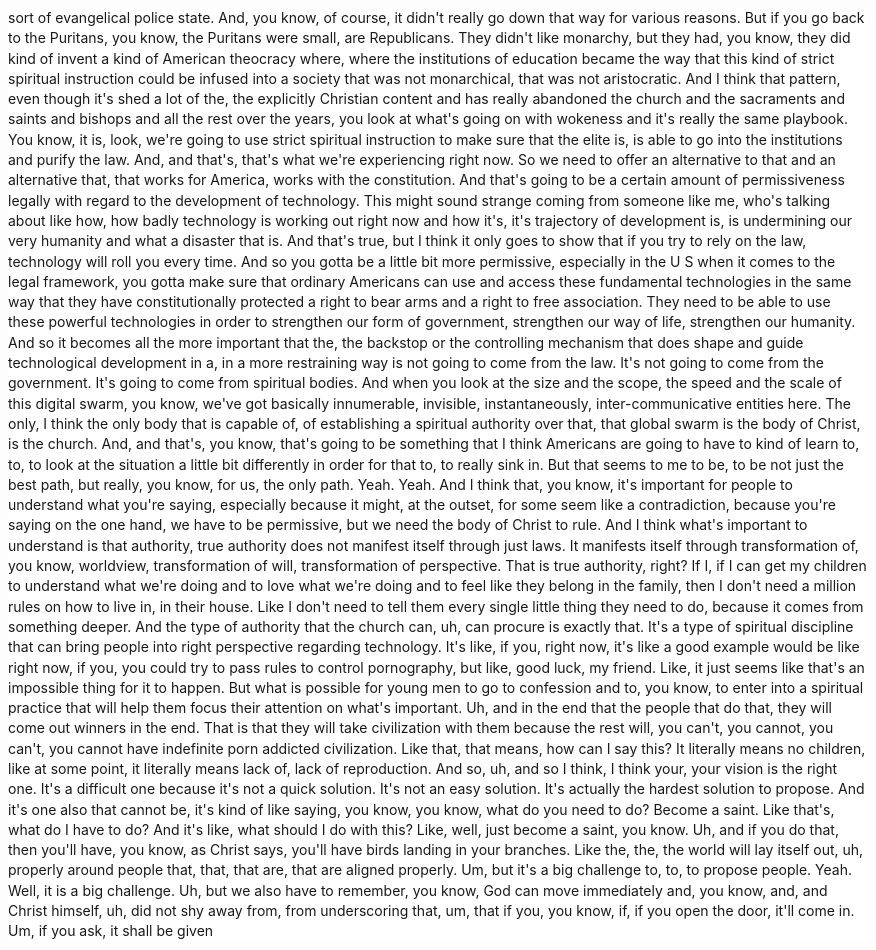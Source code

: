 sort of evangelical police state. And, you know, of course, it didn't really go down that way for various reasons. But if you go back to the Puritans, you know, the Puritans were small, are Republicans. They didn't like monarchy, but they had, you know, they did kind of invent a kind of American theocracy where, where the institutions of education became the way that this kind of strict spiritual instruction could be infused into a society that was not monarchical, that was not aristocratic. And I think that pattern, even though it's shed a lot of the, the explicitly Christian content and has really abandoned the church and the sacraments and saints and bishops and all the rest over the years, you look at what's going on with wokeness and it's really the same playbook. You know, it is, look, we're going to use strict spiritual instruction to make sure that the elite is, is able to go into the institutions and purify the law. And, and that's, that's what we're experiencing right now. So we need to offer an alternative to that and an alternative that, that works for America, works with the constitution. And that's going to be a certain amount of permissiveness legally with regard to the development of technology. This might sound strange coming from someone like me, who's talking about like how, how badly technology is working out right now and how it's, it's trajectory of development is, is undermining our very humanity and what a disaster that is. And that's true, but I think it only goes to show that if you try to rely on the law, technology will roll you every time. And so you gotta be a little bit more permissive, especially in the U S when it comes to the legal framework, you gotta make sure that ordinary Americans can use and access these fundamental technologies in the same way that they have constitutionally protected a right to bear arms and a right to free association. They need to be able to use these powerful technologies in order to strengthen our form of government, strengthen our way of life, strengthen our humanity. And so it becomes all the more important that the, the backstop or the controlling mechanism that does shape and guide technological development in a, in a more restraining way is not going to come from the law. It's not going to come from the government. It's going to come from spiritual bodies. And when you look at the size and the scope, the speed and the scale of this digital swarm, you know, we've got basically innumerable, invisible, instantaneously, inter-communicative entities here. The only, I think the only body that is capable of, of establishing a spiritual authority over that, that global swarm is the body of Christ, is the church. And, and that's, you know, that's going to be something that I think Americans are going to have to kind of learn to, to, to look at the situation a little bit differently in order for that to, to really sink in. But that seems to me to be, to be not just the best path, but really, you know, for us, the only path. Yeah. Yeah. And I think that, you know, it's important for people to understand what you're saying, especially because it might, at the outset, for some seem like a contradiction, because you're saying on the one hand, we have to be permissive, but we need the body of Christ to rule. And I think what's important to understand is that authority, true authority does not manifest itself through just laws. It manifests itself through transformation of, you know, worldview, transformation of will, transformation of perspective. That is true authority, right? If I, if I can get my children to understand what we're doing and to love what we're doing and to feel like they belong in the family, then I don't need a million rules on how to live in, in their house. Like I don't need to tell them every single little thing they need to do, because it comes from something deeper. And the type of authority that the church can, uh, can procure is exactly that. It's a type of spiritual discipline that can bring people into right perspective regarding technology. It's like, if you, right now, it's like a good example would be like right now, if you, you could try to pass rules to control pornography, but like, good luck, my friend. Like, it just seems like that's an impossible thing for it to happen. But what is possible for young men to go to confession and to, you know, to enter into a spiritual practice that will help them focus their attention on what's important. Uh, and in the end that the people that do that, they will come out winners in the end. That is that they will take civilization with them because the rest will, you can't, you cannot, you can't, you cannot have indefinite porn addicted civilization. Like that, that means, how can I say this? It literally means no children, like at some point, it literally means lack of, lack of reproduction. And so, uh, and so I think, I think your, your vision is the right one. It's a difficult one because it's not a quick solution. It's not an easy solution. It's actually the hardest solution to propose. And it's one also that cannot be, it's kind of like saying, you know, you know, what do you need to do? Become a saint. Like that's, what do I have to do? And it's like, what should I do with this? Like, well, just become a saint, you know. Uh, and if you do that, then you'll have, you know, as Christ says, you'll have birds landing in your branches. Like the, the, the world will lay itself out, uh, properly around people that, that, that are, that are aligned properly. Um, but it's a big challenge to, to, to propose people. Yeah. Well, it is a big challenge. Uh, but we also have to remember, you know, God can move immediately and, you know, and, and Christ himself, uh, did not shy away from, from underscoring that, um, that if you, you know, if, if you open the door, it'll come in. Um, if you ask, it shall be given